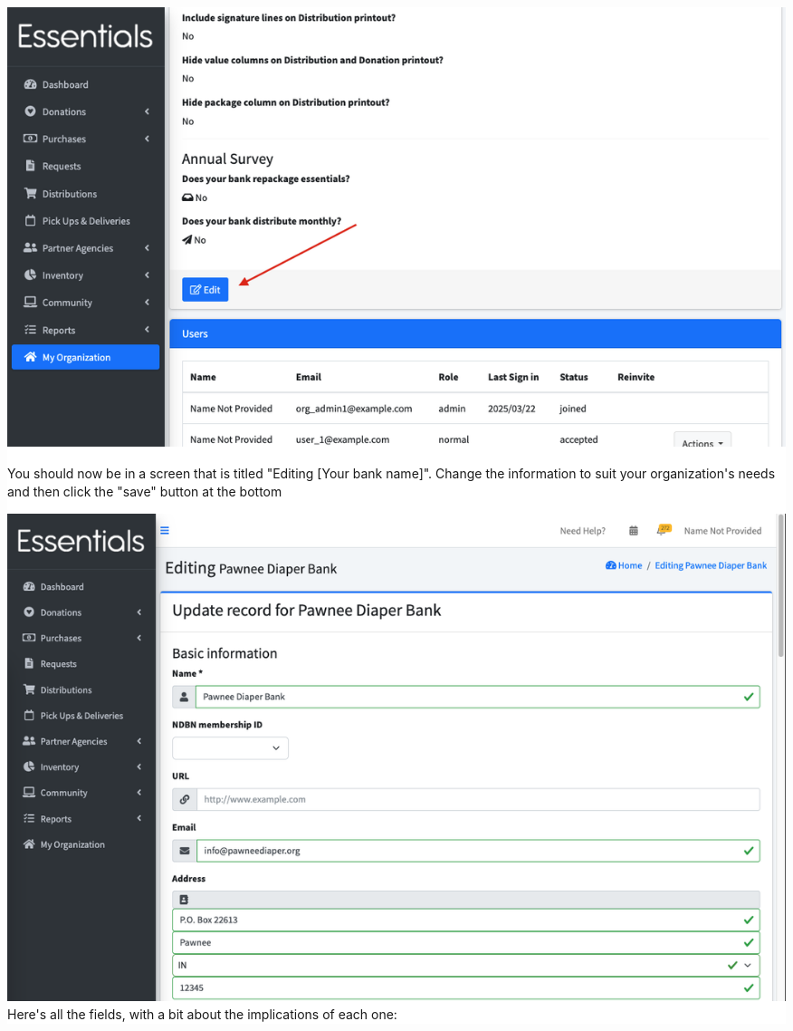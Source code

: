 ![Navigation 1](images/getting_started/customization/gs_customization_navigation_2.png)


You should now be in a screen that is titled "Editing [Your bank name]".  Change the information to suit your organization's needs and then click the "save" button at the bottom

![Top of edit screen](images/getting_started/customization/gs_customization_top_of_edit.png)
Here's all the fields, with a bit about the implications of each one:
